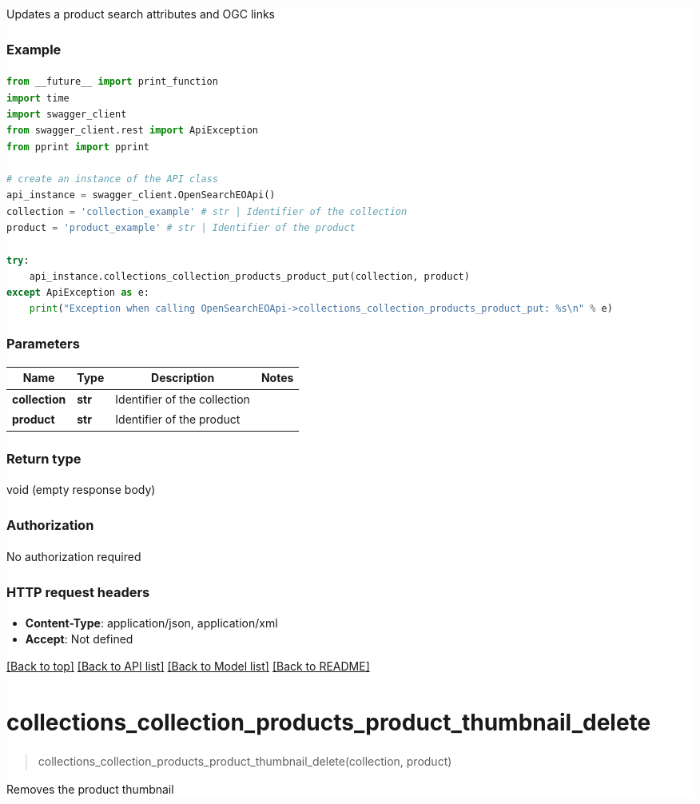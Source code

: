 

Updates a product search attributes and OGC links

### Example
```python
from __future__ import print_function
import time
import swagger_client
from swagger_client.rest import ApiException
from pprint import pprint

# create an instance of the API class
api_instance = swagger_client.OpenSearchEOApi()
collection = 'collection_example' # str | Identifier of the collection
product = 'product_example' # str | Identifier of the product

try:
    api_instance.collections_collection_products_product_put(collection, product)
except ApiException as e:
    print("Exception when calling OpenSearchEOApi->collections_collection_products_product_put: %s\n" % e)
```

### Parameters

Name | Type | Description  | Notes
------------- | ------------- | ------------- | -------------
 **collection** | **str**| Identifier of the collection | 
 **product** | **str**| Identifier of the product | 

### Return type

void (empty response body)

### Authorization

No authorization required

### HTTP request headers

 - **Content-Type**: application/json, application/xml
 - **Accept**: Not defined

[[Back to top]](#) [[Back to API list]](../README.md#documentation-for-api-endpoints) [[Back to Model list]](../README.md#documentation-for-models) [[Back to README]](../README.md)

# **collections_collection_products_product_thumbnail_delete**
> collections_collection_products_product_thumbnail_delete(collection, product)



Removes the product thumbnail
